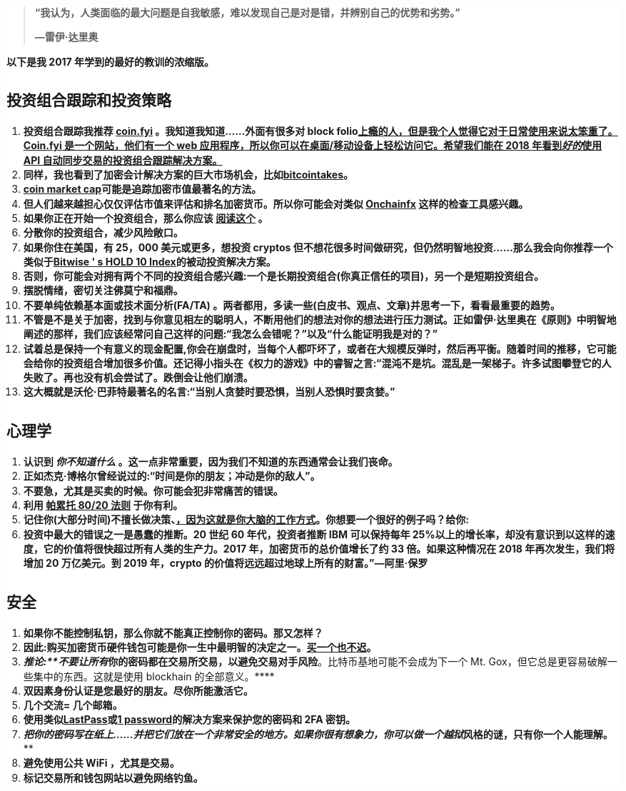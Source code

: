 > ****“我认为，人类面临的最大问题是自我敏感，难以发现自己是对是错，并辨别自己的优势和劣势。”****
> 
> ****—雷伊·达里奥****

****以下是我 2017 年学到的最好的教训的浓缩版。****

## ****投资组合跟踪和投资策略****

1.  ****投资组合跟踪我推荐 [**coin.fyi**](http://coin.fyi/) 。我知道我知道……外面有很多对 block folio[上瘾的人，但是我个人觉得它对于日常使用来说太笨重了。Coin.fyi 是一个网站，他们有一个 web 应用程序，所以你可以在桌面/移动设备上轻松访问它。希望我们能在 2018 年看到*好的*使用 API 自动同步交易的投资组合跟踪解决方案。](https://www.blockfolio.com)****
2.  ****同样，我也看到了加密会计解决方案的巨大市场机会，比如[**bitcointakes**](https://bitcoin.tax)。****
3.  ****[**coin market cap**](https://coinmarketcap.com)可能是追踪加密市值最著名的方法。****
4.  ****但人们越来越担心仅仅评估市值来评估和排名加密货币。所以你可能会对类似 [**Onchainfx**](https://onchainfx.com) 这样的检查工具感兴趣。****
5.  ****如果你正在开始一个投资组合，那么**你应该** [**阅读这个**](/@rleshner/how-to-start-a-crypto-portfolio-ec7bc0716a96) 。****
6.  ****分散你的投资组合，减少风险敞口。****
7.  ****如果你住在美国，有 25，000 美元或更多，想投资 cryptos 但不想花很多时间做研究，但仍然明智地投资……那么我会向你推荐一个类似于[**Bitwise ' s HOLD 10 Index**](https://www.bitwiseinvestments.com)的**被动投资解决方案。******
8.  ****否则，你可能会对拥有两个不同的投资组合感兴趣:一个是长期投资组合(你真正信任的项目)，另一个是短期投资组合。****
9.  ******摆脱情绪**，密切关注佛莫宁和福鼎。****
10.  ******不要单纯依赖基本面或技术面分析(FA/TA)** 。两者都用，多读一些(白皮书、观点、文章)并思考一下，看看最重要的趋势。****
11.  ****不管是不是关于加密，**找到与你意见相左的聪明人，不断用他们的想法对你的想法进行压力测试**。正如雷伊·达里奥在《原则》中明智地阐述的那样，我们应该经常问自己这样的问题:“我怎么会错呢？”以及“什么能证明我是对的？”****
12.  ****试着总是保持一个有意义的现金配置,你会在崩盘时，当每个人都吓坏了，或者在大规模反弹时，然后再平衡。随着时间的推移，它可能会给你的投资组合增加很多价值。还记得小指头在《权力的游戏》中的睿智之言:“**混沌不是坑。混乱是一架梯子。许多试图攀登它的人失败了。再也没有机会尝试了。跌倒会让他们崩溃。******
13.  ****这大概就是沃伦·巴菲特最著名的名言:“当别人贪婪时要恐惧，当别人恐惧时要贪婪。”****

## ******心理学******

1.  ****认识到 ***你不知道什么*** 。这一点非常重要，因为我们不知道的东西通常会让我们丧命。****
2.  ****正如杰克·博格尔曾经说过的:“时间是你的朋友；**冲动是你的敌人**”。****
3.  ******不要急**，尤其是买卖的时候。你可能会犯非常痛苦的错误。****
4.  ******利用** [**帕累托 80/20 法则**](https://www.investopedia.com/terms/p/paretoprinciple.asp) 于你有利。****
5.  ****记住**你(大部分时间)不擅长做决策**、[，因为这就是你大脑的工作方式](https://www.amazon.com/Thinking-Fast-Slow-Daniel-Kahneman/dp/0374533555/ref=sr_1_1?ie=UTF8&qid=1515337566&sr=8-1&keywords=thinking+fast+and+slow)。你想要一个很好的例子吗？给你:****
6.  ******投资中最大的错误之一是愚蠢的推断。20 世纪 60 年代，投资者推断 IBM 可以保持每年 25%以上的增长率，却没有意识到以这样的速度，它的价值将很快超过所有人类的生产力。2017 年，加密货币的总价值增长了约 33 倍。如果这种情况在 2018 年再次发生，我们将增加 20 万亿美元。到 2019 年，crypto 的价值将远远超过地球上所有的财富。”—阿里·保罗******

## ******安全******

1.  ****如果你不能控制私钥，那么你就不能真正控制你的密码。那又怎样？****
2.  ****因此:**购买加密货币硬件钱包可能是你一生中最明智的决定之一**。[买一个也不迟](https://www.ledgerwallet.com)。****
3.  ****推论:**不要让*所有*你的密码都在交易所交易，以避免交易对手风险**。比特币基地可能不会成为下一个 Mt. Gox，但它总是更容易破解一些集中的东西。这就是使用 blockhain 的全部意义。****
4.  ****双因素身份认证是您最好的朋友。尽你所能激活它。****
5.  ****几个交流= **几个邮箱**。****
6.  ******使用类似**[**LastPass**](https://www.lastpass.com/)**或**[**1 password**](https://1password.com/)**的解决方案来保护您的密码和 2FA 密钥**。****
7.  ****把你的密码写在纸上……并把它们放在一个非常安全的地方。如果你很有想象力，你可以做一个*越狱*风格的谜，只有你一个人能理解。****
8.  ******避免使用公共 WiFi** ，尤其是交易。****
9.  ******标记交易所和钱包网站**以避免网络钓鱼。****
